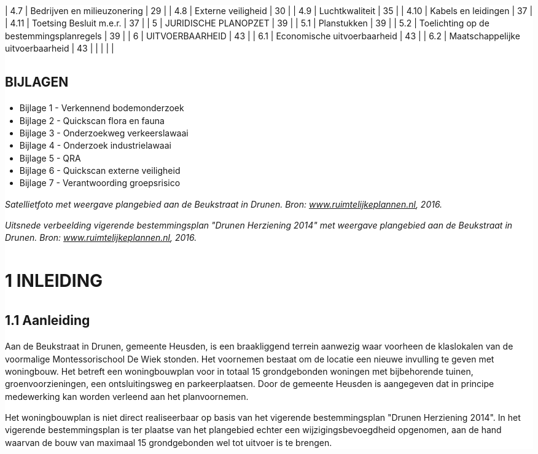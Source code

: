 | 4.7  | Bedrijven en milieuzonering             | 29 |
| 4.8  | Externe veiligheid                      | 30 |
| 4.9  | Luchtkwaliteit                          | 35 |
| 4.10 | Kabels en leidingen                     | 37 |
| 4.11 | Toetsing Besluit m.e.r.                 | 37 |
| 5    | JURIDISCHE PLANOPZET                    | 39 |
| 5.1  | Planstukken                             | 39 |
| 5.2  | Toelichting op de bestemmingsplanregels | 39 |
| 6    | UITVOERBAARHEID                         | 43 |
| 6.1  | Economische uitvoerbaarheid             | 43 |
| 6.2  | Maatschappelijke uitvoerbaarheid        | 43 |
|      |                                         |    |

## **BIJLAGEN**

- <span id="page-4-1"></span>Bijlage 1 - Verkennend bodemonderzoek
- <span id="page-4-4"></span>Bijlage 2 - Quickscan flora en fauna
- <span id="page-4-0"></span>Bijlage 3 - Onderzoekweg verkeerslawaai
- <span id="page-4-5"></span>Bijlage 4 - Onderzoek industrielawaai
- <span id="page-4-2"></span>Bijlage 5 - QRA
- <span id="page-4-6"></span>Bijlage 6 - Quickscan externe veiligheid
- <span id="page-4-3"></span>Bijlage 7 - Verantwoording groepsrisico

*Satellietfoto met weergave plangebied aan de Beukstraat in Drunen. Bron: www.ruimtelijkeplannen.nl, 2016.*

*Uitsnede verbeelding vigerende bestemmingsplan "Drunen Herziening 2014" met weergave plangebied aan de Beukstraat in Drunen. Bron: www.ruimtelijkeplannen.nl, 2016.*

# <span id="page-6-0"></span>**1 INLEIDING**

## <span id="page-6-1"></span>**1.1 Aanleiding**

Aan de Beukstraat in Drunen, gemeente Heusden, is een braakliggend terrein aanwezig waar voorheen de klaslokalen van de voormalige Montessorischool De Wiek stonden. Het voornemen bestaat om de locatie een nieuwe invulling te geven met woningbouw. Het betreft een woningbouwplan voor in totaal 15 grondgebonden woningen met bijbehorende tuinen, groenvoorzieningen, een ontsluitingsweg en parkeerplaatsen. Door de gemeente Heusden is aangegeven dat in principe medewerking kan worden verleend aan het planvoornemen.

Het woningbouwplan is niet direct realiseerbaar op basis van het vigerende bestemmingsplan "Drunen Herziening 2014". In het vigerende bestemmingsplan is ter plaatse van het plangebied echter een wijzigingsbevoegdheid opgenomen, aan de hand waarvan de bouw van maximaal 15 grondgebonden wel tot uitvoer is te brengen.
